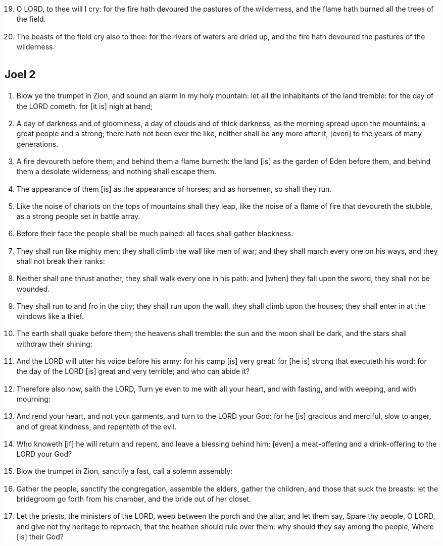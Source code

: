 19. O LORD, to thee will I cry: for the fire hath devoured the pastures of the wilderness, and the flame hath burned all the trees of the field.

20. The beasts of the field cry also to thee: for the rivers of waters are dried up, and the fire hath devoured the pastures of the wilderness.

## Joel 2

1. Blow ye the trumpet in Zion, and sound an alarm in my holy mountain: let all the inhabitants of the land tremble: for the day of the LORD cometh, for [it is] nigh at hand;

2. A day of darkness and of gloominess, a day of clouds and of thick darkness, as the morning spread upon the mountains: a great people and a strong; there hath not been ever the like, neither shall be any more after it, [even] to the years of many generations.

3. A fire devoureth before them; and behind them a flame burneth: the land [is] as the garden of Eden before them, and behind them a desolate wilderness; and nothing shall escape them.

4. The appearance of them [is] as the appearance of horses; and as horsemen, so shall they run.

5. Like the noise of chariots on the tops of mountains shall they leap, like the noise of a flame of fire that devoureth the stubble, as a strong people set in battle array.

6. Before their face the people shall be much pained: all faces shall gather blackness.

7. They shall run like mighty men; they shall climb the wall like men of war; and they shall march every one on his ways, and they shall not break their ranks:

8. Neither shall one thrust another; they shall walk every one in his path: and [when] they fall upon the sword, they shall not be wounded.

9. They shall run to and fro in the city; they shall run upon the wall, they shall climb upon the houses; they shall enter in at the windows like a thief.

10. The earth shall quake before them; the heavens shall tremble: the sun and the moon shall be dark, and the stars shall withdraw their shining:

11. And the LORD will utter his voice before his army: for his camp [is] very great: for [he is] strong that executeth his word: for the day of the LORD [is] great and very terrible; and who can abide it?

12. Therefore also now, saith the LORD, Turn ye even to me with all your heart, and with fasting, and with weeping, and with mourning:

13. And rend your heart, and not your garments, and turn to the LORD your God: for he [is] gracious and merciful, slow to anger, and of great kindness, and repenteth of the evil.

14. Who knoweth [if] he will return and repent, and leave a blessing behind him; [even] a meat-offering and a drink-offering to the LORD your God?

15. Blow the trumpet in Zion, sanctify a fast, call a solemn assembly:

16. Gather the people, sanctify the congregation, assemble the elders, gather the children, and those that suck the breasts: let the bridegroom go forth from his chamber, and the bride out of her closet.

17. Let the priests, the ministers of the LORD, weep between the porch and the altar, and let them say, Spare thy people, O LORD, and give not thy heritage to reproach, that the heathen should rule over them: why should they say among the people, Where [is] their God?
